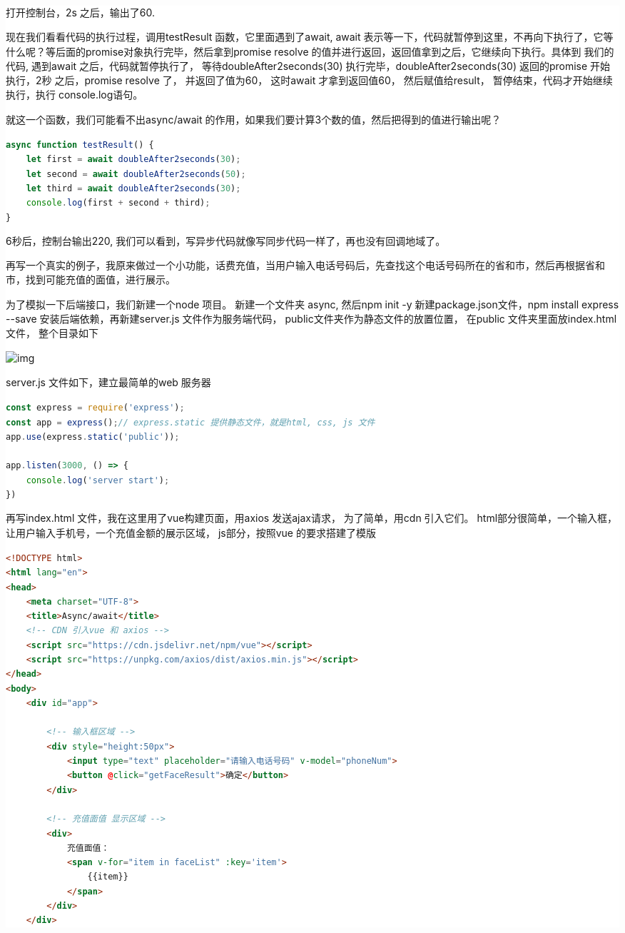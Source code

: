 打开控制台，2s 之后，输出了60. 

现在我们看看代码的执行过程，调用testResult 函数，它里面遇到了await, await 表示等一下，代码就暂停到这里，不再向下执行了，它等什么呢？等后面的promise对象执行完毕，然后拿到promise resolve 的值并进行返回，返回值拿到之后，它继续向下执行。具体到 我们的代码, 遇到await 之后，代码就暂停执行了， 等待doubleAfter2seconds(30) 执行完毕，doubleAfter2seconds(30) 返回的promise 开始执行，2秒 之后，promise resolve 了， 并返回了值为60， 这时await 才拿到返回值60， 然后赋值给result， 暂停结束，代码才开始继续执行，执行 console.log语句。

就这一个函数，我们可能看不出async/await 的作用，如果我们要计算3个数的值，然后把得到的值进行输出呢？

```js
async function testResult() {
    let first = await doubleAfter2seconds(30);
    let second = await doubleAfter2seconds(50);
    let third = await doubleAfter2seconds(30);
    console.log(first + second + third);
}
```

6秒后，控制台输出220, 我们可以看到，写异步代码就像写同步代码一样了，再也没有回调地域了。

再写一个真实的例子，我原来做过一个小功能，话费充值，当用户输入电话号码后，先查找这个电话号码所在的省和市，然后再根据省和市，找到可能充值的面值，进行展示。

为了模拟一下后端接口，我们新建一个node 项目。 新建一个文件夹 async, 然后npm init -y 新建package.json文件，npm install express --save 安装后端依赖，再新建server.js 文件作为服务端代码， public文件夹作为静态文件的放置位置， 在public 文件夹里面放index.html 文件， 整个目录如下

 ![img](https://images2017.cnblogs.com/blog/1013082/201802/1013082-20180206094358654-1149495639.png)

server.js 文件如下，建立最简单的web 服务器

```js
const express = require('express');
const app = express();// express.static 提供静态文件，就是html, css, js 文件
app.use(express.static('public'));

app.listen(3000, () => {
    console.log('server start');
})
```

再写index.html 文件，我在这里用了vue构建页面，用axios 发送ajax请求， 为了简单，用cdn 引入它们。 html部分很简单，一个输入框，让用户输入手机号，一个充值金额的展示区域， js部分，按照vue 的要求搭建了模版

```html
<!DOCTYPE html>
<html lang="en">
<head>
    <meta charset="UTF-8">
    <title>Async/await</title>
    <!-- CDN 引入vue 和 axios -->
    <script src="https://cdn.jsdelivr.net/npm/vue"></script>
    <script src="https://unpkg.com/axios/dist/axios.min.js"></script>
</head>
<body>
    <div id="app">

        <!-- 输入框区域 -->
        <div style="height:50px">
            <input type="text" placeholder="请输入电话号码" v-model="phoneNum">
            <button @click="getFaceResult">确定</button>
        </div>

        <!-- 充值面值 显示区域 -->
        <div>
            充值面值：
            <span v-for="item in faceList" :key='item'>
                {{item}}
            </span>
        </div>
    </div>
```